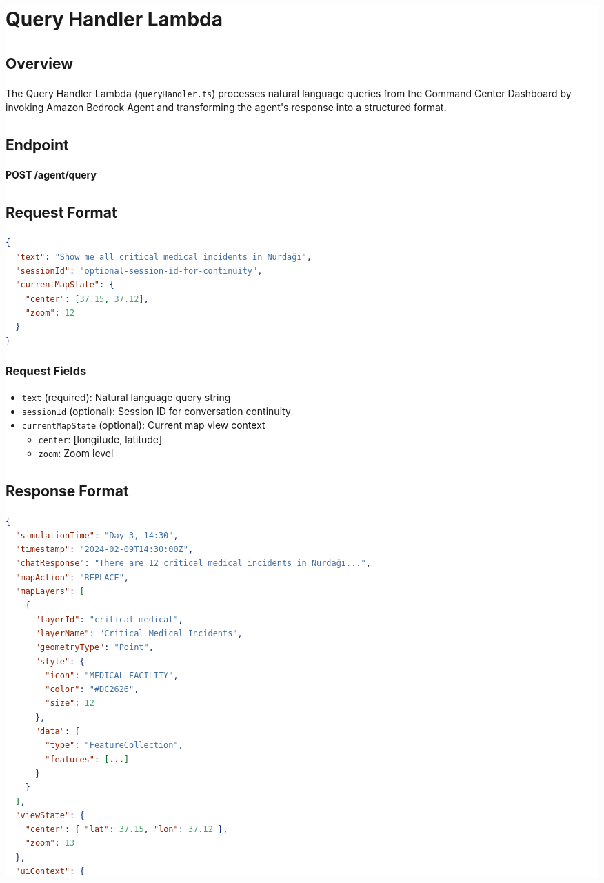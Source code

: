 # Query Handler Lambda

## Overview

The Query Handler Lambda (`queryHandler.ts`) processes natural language queries from the Command Center Dashboard by invoking Amazon Bedrock Agent and transforming the agent's response into a structured format.

## Endpoint

**POST /agent/query**

## Request Format

```json
{
  "text": "Show me all critical medical incidents in Nurdağı",
  "sessionId": "optional-session-id-for-continuity",
  "currentMapState": {
    "center": [37.15, 37.12],
    "zoom": 12
  }
}
```

### Request Fields

- `text` (required): Natural language query string
- `sessionId` (optional): Session ID for conversation continuity
- `currentMapState` (optional): Current map view context
  - `center`: [longitude, latitude]
  - `zoom`: Zoom level

## Response Format

```json
{
  "simulationTime": "Day 3, 14:30",
  "timestamp": "2024-02-09T14:30:00Z",
  "chatResponse": "There are 12 critical medical incidents in Nurdağı...",
  "mapAction": "REPLACE",
  "mapLayers": [
    {
      "layerId": "critical-medical",
      "layerName": "Critical Medical Incidents",
      "geometryType": "Point",
      "style": {
        "icon": "MEDICAL_FACILITY",
        "color": "#DC2626",
        "size": 12
      },
      "data": {
        "type": "FeatureCollection",
        "features": [...]
      }
    }
  ],
  "viewState": {
    "center": { "lat": 37.15, "lon": 37.12 },
    "zoom": 13
  },
  "uiContext": {
```
